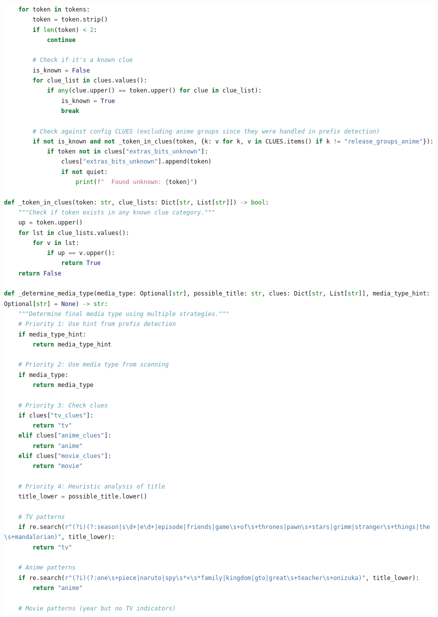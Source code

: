 ```python
    for token in tokens:
        token = token.strip()
        if len(token) < 2:
            continue
        
        # Check if it's a known clue
        is_known = False
        for clue_list in clues.values():
            if any(clue.upper() == token.upper() for clue in clue_list):
                is_known = True
                break
        
        # Check against config CLUES (excluding anime groups since they were handled in prefix detection)
        if not is_known and not _token_in_clues(token, {k: v for k, v in CLUES.items() if k != "release_groups_anime"}):
            if token not in clues["extras_bits_unknown"]:
                clues["extras_bits_unknown"].append(token)
                if not quiet:
                    print(f"  Found unknown: {token}")

def _token_in_clues(token: str, clue_lists: Dict[str, List[str]]) -> bool:
    """Check if token exists in any known clue category."""
    up = token.upper()
    for lst in clue_lists.values():
        for v in lst:
            if up == v.upper():
                return True
    return False

def _determine_media_type(media_type: Optional[str], possible_title: str, clues: Dict[str, List[str]], media_type_hint: Optional[str] = None) -> str:
    """Determine final media type using multiple strategies."""
    # Priority 1: Use hint from prefix detection
    if media_type_hint:
        return media_type_hint
    
    # Priority 2: Use media type from scanning
    if media_type:
        return media_type
    
    # Priority 3: Check clues
    if clues["tv_clues"]:
        return "tv"
    elif clues["anime_clues"]:
        return "anime" 
    elif clues["movie_clues"]:
        return "movie"
    
    # Priority 4: Heuristic analysis of title
    title_lower = possible_title.lower()
    
    # TV patterns
    if re.search(r"(?i)(?:season|s\d+|e\d+|episode|friends|game\s+of\s+thrones|pawn\s+stars|grimm|stranger\s+things|the\s+mandalorian)", title_lower):
        return "tv"
    
    # Anime patterns
    if re.search(r"(?i)(?:one\s+piece|naruto|spy\s*×\s*family|kingdom|gto|great\s+teacher\s+onizuka)", title_lower):
        return "anime"
    
    # Movie patterns (year but no TV indicators)
```